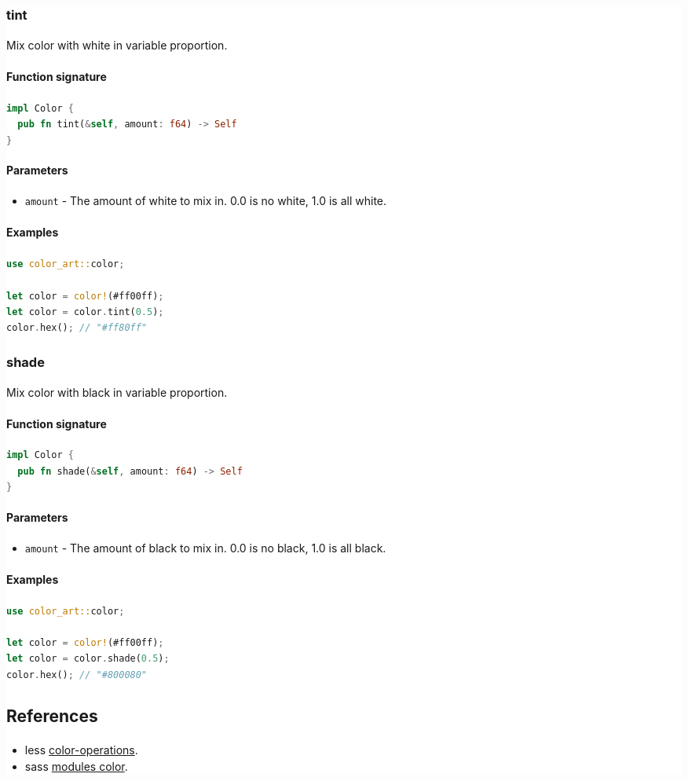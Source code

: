 <ColorTrans :input="['#ff0000', '#0000ff']" output="#800080" />

### tint

Mix color with white in variable proportion.

#### Function signature

```rust
impl Color {
  pub fn tint(&self, amount: f64) -> Self
}
```

#### Parameters

* `amount` - The amount of white to mix in. 0.0 is no white, 1.0 is all white.

#### Examples

```rust
use color_art::color;

let color = color!(#ff00ff);
let color = color.tint(0.5);
color.hex(); // "#ff80ff"
```

<ColorTrans input="#ff00ff" output="#ff80ff" />

### shade

Mix color with black in variable proportion.

#### Function signature

```rust
impl Color {
  pub fn shade(&self, amount: f64) -> Self
}
```

#### Parameters

* `amount` - The amount of black to mix in. 0.0 is no black, 1.0 is all black.

#### Examples

```rust
use color_art::color;

let color = color!(#ff00ff);
let color = color.shade(0.5);
color.hex(); // "#800080"
```

<ColorTrans input="#ff00ff" output="#800080" />

## References

* less [color-operations](https://lesscss.org/functions/#color-operations).
* sass [modules color](https://sass-lang.com/documentation/modules/color).
